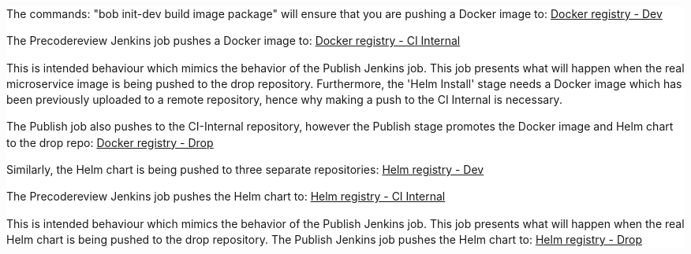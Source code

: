 The commands: "bob init-dev build image package" will ensure that you are
pushing a Docker image to:
[Docker registry - Dev](https://arm.seli.gic.ericsson.se/artifactory/docker-v2-global-local/proj-eric-oss-dev/)

The Precodereview Jenkins job pushes a Docker image to:
[Docker registry - CI Internal](https://arm.seli.gic.ericsson.se/artifactory/docker-v2-global-local/proj-eric-oss-ci-internal/)

This is intended behaviour which mimics the behavior of the Publish Jenkins job.
This job presents what will happen when the real microservice image is being
pushed to the drop repository.
Furthermore, the 'Helm Install' stage needs a Docker image which has been
previously uploaded to a remote repository, hence why making a push to the CI
Internal is necessary.

The Publish job also pushes to the CI-Internal repository, however the Publish
stage promotes the Docker image and Helm chart to the drop repo:
[Docker registry - Drop](https://arm.seli.gic.ericsson.se/artifactory/docker-v2-global-local/proj-eric-oss-drop/)

Similarly, the Helm chart is being pushed to three separate repositories:
[Helm registry - Dev](https://arm.seli.gic.ericsson.se/artifactory/proj-eric-oss-dev-helm/)

The Precodereview Jenkins job pushes the Helm chart to:
[Helm registry - CI Internal](https://arm.seli.gic.ericsson.se/artifactory/proj-eric-oss-ci-internal-helm/)

This is intended behaviour which mimics the behavior of the Publish Jenkins job.
This job presents what will happen when the real Helm chart is being pushed to
the drop repository.
The Publish Jenkins job pushes the Helm chart to:
[Helm registry - Drop](https://arm.seli.gic.ericsson.se/artifactory/proj-eric-oss-drop-helm/)
